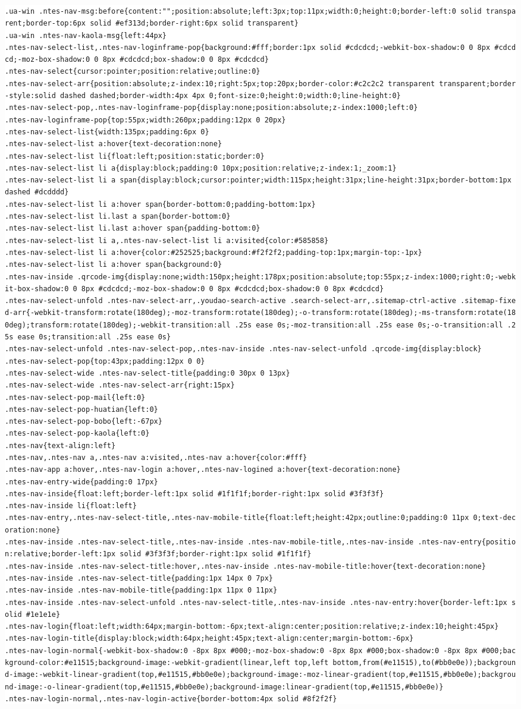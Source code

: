     .ua-win .ntes-nav-msg:before{content:"";position:absolute;left:3px;top:11px;width:0;height:0;border-left:0 solid transparent;border-top:6px solid #ef313d;border-right:6px solid transparent}
    .ua-win .ntes-nav-kaola-msg{left:44px}
    .ntes-nav-select-list,.ntes-nav-loginframe-pop{background:#fff;border:1px solid #cdcdcd;-webkit-box-shadow:0 0 8px #cdcdcd;-moz-box-shadow:0 0 8px #cdcdcd;box-shadow:0 0 8px #cdcdcd}
    .ntes-nav-select{cursor:pointer;position:relative;outline:0}
    .ntes-nav-select-arr{position:absolute;z-index:10;right:5px;top:20px;border-color:#c2c2c2 transparent transparent;border-style:solid dashed dashed;border-width:4px 4px 0;font-size:0;height:0;width:0;line-height:0}
    .ntes-nav-select-pop,.ntes-nav-loginframe-pop{display:none;position:absolute;z-index:1000;left:0}
    .ntes-nav-loginframe-pop{top:55px;width:260px;padding:12px 0 20px}
    .ntes-nav-select-list{width:135px;padding:6px 0}
    .ntes-nav-select-list a:hover{text-decoration:none}
    .ntes-nav-select-list li{float:left;position:static;border:0}
    .ntes-nav-select-list li a{display:block;padding:0 10px;position:relative;z-index:1;_zoom:1}
    .ntes-nav-select-list li a span{display:block;cursor:pointer;width:115px;height:31px;line-height:31px;border-bottom:1px dashed #dcdddd}
    .ntes-nav-select-list li a:hover span{border-bottom:0;padding-bottom:1px}
    .ntes-nav-select-list li.last a span{border-bottom:0}
    .ntes-nav-select-list li.last a:hover span{padding-bottom:0}
    .ntes-nav-select-list li a,.ntes-nav-select-list li a:visited{color:#585858}
    .ntes-nav-select-list li a:hover{color:#252525;background:#f2f2f2;padding-top:1px;margin-top:-1px}
    .ntes-nav-select-list li a:hover span{background:0}
    .ntes-nav-inside .qrcode-img{display:none;width:150px;height:178px;position:absolute;top:55px;z-index:1000;right:0;-webkit-box-shadow:0 0 8px #cdcdcd;-moz-box-shadow:0 0 8px #cdcdcd;box-shadow:0 0 8px #cdcdcd}
    .ntes-nav-select-unfold .ntes-nav-select-arr,.youdao-search-active .search-select-arr,.sitemap-ctrl-active .sitemap-fixed-arr{-webkit-transform:rotate(180deg);-moz-transform:rotate(180deg);-o-transform:rotate(180deg);-ms-transform:rotate(180deg);transform:rotate(180deg);-webkit-transition:all .25s ease 0s;-moz-transition:all .25s ease 0s;-o-transition:all .25s ease 0s;transition:all .25s ease 0s}
    .ntes-nav-select-unfold .ntes-nav-select-pop,.ntes-nav-inside .ntes-nav-select-unfold .qrcode-img{display:block}
    .ntes-nav-select-pop{top:43px;padding:12px 0 0}
    .ntes-nav-select-wide .ntes-nav-select-title{padding:0 30px 0 13px}
    .ntes-nav-select-wide .ntes-nav-select-arr{right:15px}
    .ntes-nav-select-pop-mail{left:0}
    .ntes-nav-select-pop-huatian{left:0}
    .ntes-nav-select-pop-bobo{left:-67px}
    .ntes-nav-select-pop-kaola{left:0}
    .ntes-nav{text-align:left}
    .ntes-nav,.ntes-nav a,.ntes-nav a:visited,.ntes-nav a:hover{color:#fff}
    .ntes-nav-app a:hover,.ntes-nav-login a:hover,.ntes-nav-logined a:hover{text-decoration:none}
    .ntes-nav-entry-wide{padding:0 17px}
    .ntes-nav-inside{float:left;border-left:1px solid #1f1f1f;border-right:1px solid #3f3f3f}
    .ntes-nav-inside li{float:left}
    .ntes-nav-entry,.ntes-nav-select-title,.ntes-nav-mobile-title{float:left;height:42px;outline:0;padding:0 11px 0;text-decoration:none}
    .ntes-nav-inside .ntes-nav-select-title,.ntes-nav-inside .ntes-nav-mobile-title,.ntes-nav-inside .ntes-nav-entry{position:relative;border-left:1px solid #3f3f3f;border-right:1px solid #1f1f1f}
    .ntes-nav-inside .ntes-nav-select-title:hover,.ntes-nav-inside .ntes-nav-mobile-title:hover{text-decoration:none}
    .ntes-nav-inside .ntes-nav-select-title{padding:1px 14px 0 7px}
    .ntes-nav-inside .ntes-nav-mobile-title{padding:1px 11px 0 11px}
    .ntes-nav-inside .ntes-nav-select-unfold .ntes-nav-select-title,.ntes-nav-inside .ntes-nav-entry:hover{border-left:1px solid #1e1e1e}
    .ntes-nav-login{float:left;width:64px;margin-bottom:-6px;text-align:center;position:relative;z-index:10;height:45px}
    .ntes-nav-login-title{display:block;width:64px;height:45px;text-align:center;margin-bottom:-6px}
    .ntes-nav-login-normal{-webkit-box-shadow:0 -8px 8px #000;-moz-box-shadow:0 -8px 8px #000;box-shadow:0 -8px 8px #000;background-color:#e11515;background-image:-webkit-gradient(linear,left top,left bottom,from(#e11515),to(#bb0e0e));background-image:-webkit-linear-gradient(top,#e11515,#bb0e0e);background-image:-moz-linear-gradient(top,#e11515,#bb0e0e);background-image:-o-linear-gradient(top,#e11515,#bb0e0e);background-image:linear-gradient(top,#e11515,#bb0e0e)}
    .ntes-nav-login-normal,.ntes-nav-login-active{border-bottom:4px solid #8f2f2f}
